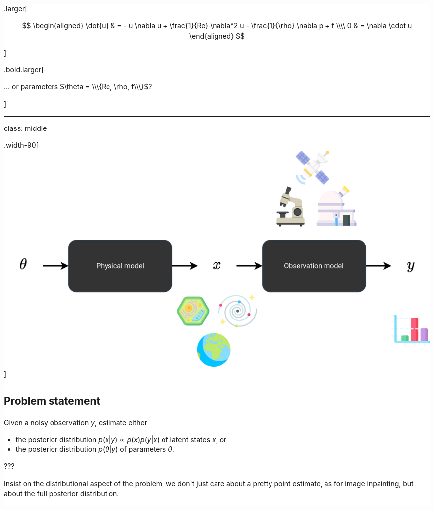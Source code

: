 .larger[

$$
\begin{aligned}
    \dot{u} & = - u \nabla u + \frac{1}{Re} \nabla^2 u - \frac{1}{\rho} \nabla p + f \\\\
    0 & = \nabla \cdot u
\end{aligned}
$$

]

.bold.larger[

... or parameters $\theta = \\\{Re, \rho, f\\\}$?

]

---

class: middle

.width-90[![](figures/setup.svg)]

## Problem statement

Given a noisy observation $y$, estimate either
- the posterior distribution $p(x|y) \propto p(x) p(y|x)$ of latent states $x$, or
- the posterior distribution $p(\theta|y)$ of parameters $\theta$.

???

Insist on the distributional aspect of the problem, we don't just care about a pretty point estimate, as for image inpainting, but about the full posterior distribution.

---